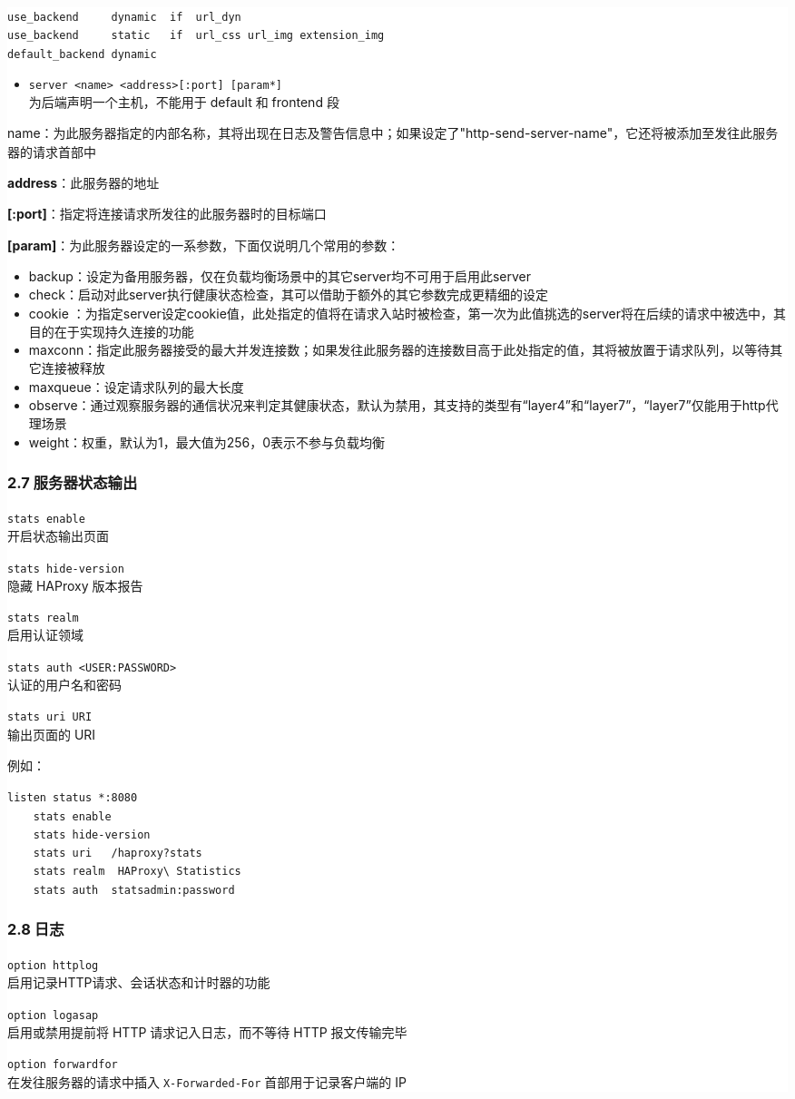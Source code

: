     use_backend     dynamic  if  url_dyn
    use_backend     static   if  url_css url_img extension_img
    default_backend dynamic

- `server <name> <address>[:port] [param*]`<br>
为后端声明一个主机，不能用于 default 和 frontend 段

name：为此服务器指定的内部名称，其将出现在日志及警告信息中；如果设定了"http-send-server-name"，它还将被添加至发往此服务器的请求首部中

**address**：此服务器的地址

**[:port]**：指定将连接请求所发往的此服务器时的目标端口

**[param]**：为此服务器设定的一系参数，下面仅说明几个常用的参数：

- backup：设定为备用服务器，仅在负载均衡场景中的其它server均不可用于启用此server
- check：启动对此server执行健康状态检查，其可以借助于额外的其它参数完成更精细的设定
- cookie ：为指定server设定cookie值，此处指定的值将在请求入站时被检查，第一次为此值挑选的server将在后续的请求中被选中，其目的在于实现持久连接的功能
- maxconn：指定此服务器接受的最大并发连接数；如果发往此服务器的连接数目高于此处指定的值，其将被放置于请求队列，以等待其它连接被释放
- maxqueue：设定请求队列的最大长度
- observe：通过观察服务器的通信状况来判定其健康状态，默认为禁用，其支持的类型有“layer4”和“layer7”，“layer7”仅能用于http代理场景
- weight：权重，默认为1，最大值为256，0表示不参与负载均衡

### 2.7 服务器状态输出

`stats enable`<br>
开启状态输出页面

`stats hide-version`<br>
隐藏 HAProxy 版本报告

`stats realm`<br>
启用认证领域

`stats auth <USER:PASSWORD>`<br>
认证的用户名和密码

`stats uri URI`<br>
输出页面的 URI

例如：

	listen status *:8080
		stats enable
		stats hide-version
		stats uri   /haproxy?stats
		stats realm  HAProxy\ Statistics
		stats auth  statsadmin:password
	
### 2.8 日志

`option httplog`<br>
启用记录HTTP请求、会话状态和计时器的功能

`option logasap`<br>
启用或禁用提前将 HTTP 请求记入日志，而不等待 HTTP 报文传输完毕

`option forwardfor`<br>
在发往服务器的请求中插入 `X-Forwarded-For` 首部用于记录客户端的 IP
